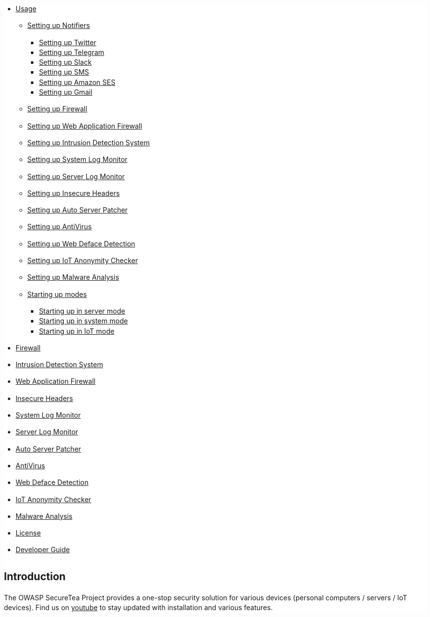 -  [Usage](#usage)
    - [Setting up Notifiers](#setting-up-notifiers)
    
       - [Setting up Twitter](#setting-up-twitter)
       - [Setting up Telegram](#setting-up-telegram)
       - [Setting up Slack](#setting-up-slack)
       - [Setting up SMS](#setting-up-sms)
       - [Setting up Amazon SES](#setting-up-amazon-ses)
       - [Setting up Gmail](#setting-up-gmail)
	  
    - [Setting up Firewall](#setting-up-firewall)
    - [Setting up Web Application Firewall](#setting-up-web-application-firewall)
    - [Setting up Intrusion Detection System](#setting-up-intrusion-detection-system)
    - [Setting up System Log Monitor](#setting-up-system-log-monitor)
    - [Setting up Server Log Monitor](#setting-up-server-log-monitor)
    - [Setting up Insecure Headers](#setting-up-insecure-headers)
    - [Setting up Auto Server Patcher](#setting-up-auto-server-patcher)
    - [Setting up AntiVirus](#setting-up-antivirus)
    - [Setting up Web Deface Detection](#setting-up-web-deface-detection)
    - [Setting up IoT Anonymity Checker](#setting-up-iot-anonymity-checker)
    - [Setting up Malware Analysis](#setting-up-malware-analysis)
    
    - [Starting up modes](#starting-up-modes)
        - [Starting up in server mode](#starting-up-in-server-mode)
        - [Starting up in system mode](#starting-up-in-system-mode)
        - [Starting up in IoT mode](#starting-up-in-iot-mode)

-  [Firewall](#firewall)

-  [Intrusion Detection System](#intrusion-detection-system)

-  [Web Application Firewall](#web-application-firewall) 

-  [Insecure Headers](#insecure-headers)

-  [System Log Monitor](#system-log-monitor)

-  [Server Log Monitor](#server-log-monitor)

-  [Auto Server Patcher](#auto-server-patcher)

-  [AntiVirus](#antivirus)

-  [Web Deface Detection](#web-deface-detection)

-  [IoT Anonymity Checker](#iot-anonymity-checker)

-  [Malware Analysis](#malware-analysis)
  
-  [License](#license)

-  [Developer Guide](/doc/en-US/dev_guide.md)

## Introduction
The OWASP SecureTea Project provides a one-stop security solution for various devices (personal computers / servers / IoT devices). Find us on [youtube](https://www.youtube.com/channel/UCGdl9tpc1qZYcM3WRRFRPPA) to stay updated with installation and various features.
